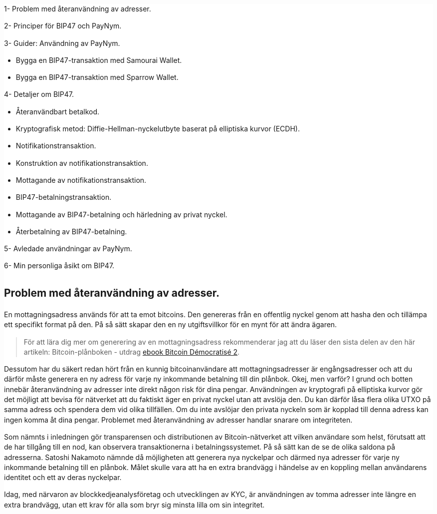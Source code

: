 1- Problem med återanvändning av adresser.

2- Principer för BIP47 och PayNym.

3- Guider: Användning av PayNym.

* Bygga en BIP47-transaktion med Samourai Wallet.

* Bygga en BIP47-transaktion med Sparrow Wallet.

4- Detaljer om BIP47.

* Återanvändbart betalkod.
* Kryptografisk metod: Diffie-Hellman-nyckelutbyte baserat på elliptiska kurvor (ECDH).

* Notifikationstransaktion.
* Konstruktion av notifikationstransaktion.
* Mottagande av notifikationstransaktion.
* BIP47-betalningstransaktion.
* Mottagande av BIP47-betalning och härledning av privat nyckel.
* Återbetalning av BIP47-betalning.

5- Avledade användningar av PayNym.

6- Min personliga åsikt om BIP47.


## Problem med återanvändning av adresser.

En mottagningsadress används för att ta emot bitcoins. Den genereras från en offentlig nyckel genom att hasha den och tillämpa ett specifikt format på den. På så sätt skapar den en ny utgiftsvillkor för en mynt för att ändra ägaren.

> För att lära dig mer om generering av en mottagningsadress rekommenderar jag att du läser den sista delen av den här artikeln: Bitcoin-plånboken - utdrag [ebook Bitcoin Démocratisé 2](https://www.pandul.fr/post/le-portefeuille-bitcoin-extrait-ebook-bitcoin-d%C3%A9mocratis%C3%A9-2#viewer-epio7).

Dessutom har du säkert redan hört från en kunnig bitcoinanvändare att mottagningsadresser är engångsadresser och att du därför måste generera en ny adress för varje ny inkommande betalning till din plånbok. Okej, men varför?
I grund och botten innebär återanvändning av adresser inte direkt någon risk för dina pengar. Användningen av kryptografi på elliptiska kurvor gör det möjligt att bevisa för nätverket att du faktiskt äger en privat nyckel utan att avslöja den. Du kan därför låsa flera olika UTXO på samma adress och spendera dem vid olika tillfällen. Om du inte avslöjar den privata nyckeln som är kopplad till denna adress kan ingen komma åt dina pengar. Problemet med återanvändning av adresser handlar snarare om integriteten.

Som nämnts i inledningen gör transparensen och distributionen av Bitcoin-nätverket att vilken användare som helst, förutsatt att de har tillgång till en nod, kan observera transaktionerna i betalningssystemet. På så sätt kan de se de olika saldona på adresserna. Satoshi Nakamoto nämnde då möjligheten att generera nya nyckelpar och därmed nya adresser för varje ny inkommande betalning till en plånbok. Målet skulle vara att ha en extra brandvägg i händelse av en koppling mellan användarens identitet och ett av deras nyckelpar.

Idag, med närvaron av blockkedjeanalysföretag och utvecklingen av KYC, är användningen av tomma adresser inte längre en extra brandvägg, utan ett krav för alla som bryr sig minsta lilla om sin integritet.
